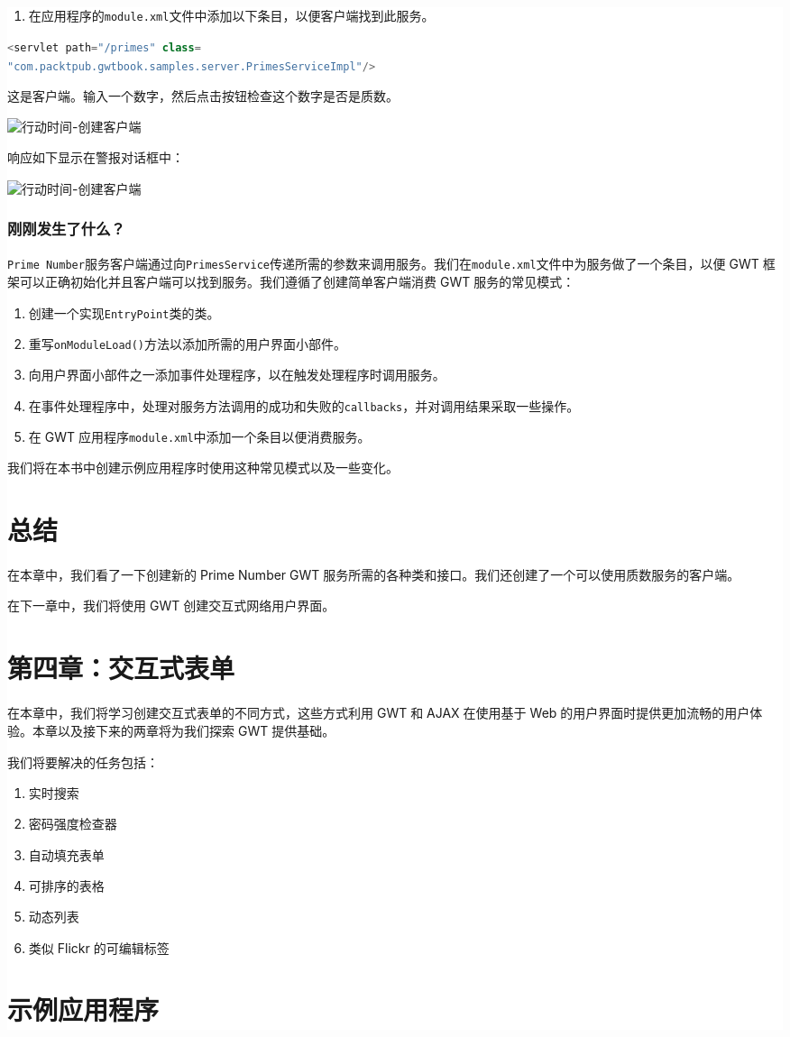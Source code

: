 1.  在应用程序的`module.xml`文件中添加以下条目，以便客户端找到此服务。

```java
<servlet path="/primes" class=
"com.packtpub.gwtbook.samples.server.PrimesServiceImpl"/>

```

这是客户端。输入一个数字，然后点击按钮检查这个数字是否是质数。

![行动时间-创建客户端](https://github.com/OpenDocCN/freelearn-javaweb-zh/raw/master/docs/ggl-web-tk-gwt/img/1007_03_03.jpg)

响应如下显示在警报对话框中：

![行动时间-创建客户端](https://github.com/OpenDocCN/freelearn-javaweb-zh/raw/master/docs/ggl-web-tk-gwt/img/1007_03_04.jpg)

### 刚刚发生了什么？

`Prime Number`服务客户端通过向`PrimesService`传递所需的参数来调用服务。我们在`module.xml`文件中为服务做了一个条目，以便 GWT 框架可以正确初始化并且客户端可以找到服务。我们遵循了创建简单客户端消费 GWT 服务的常见模式：

1.  创建一个实现`EntryPoint`类的类。

1.  重写`onModuleLoad()`方法以添加所需的用户界面小部件。

1.  向用户界面小部件之一添加事件处理程序，以在触发处理程序时调用服务。

1.  在事件处理程序中，处理对服务方法调用的成功和失败的`callbacks`，并对调用结果采取一些操作。

1.  在 GWT 应用程序`module.xml`中添加一个条目以便消费服务。

我们将在本书中创建示例应用程序时使用这种常见模式以及一些变化。

# 总结

在本章中，我们看了一下创建新的 Prime Number GWT 服务所需的各种类和接口。我们还创建了一个可以使用质数服务的客户端。

在下一章中，我们将使用 GWT 创建交互式网络用户界面。


# 第四章：交互式表单

在本章中，我们将学习创建交互式表单的不同方式，这些方式利用 GWT 和 AJAX 在使用基于 Web 的用户界面时提供更加流畅的用户体验。本章以及接下来的两章将为我们探索 GWT 提供基础。

我们将要解决的任务包括：

1.  实时搜索

1.  密码强度检查器

1.  自动填充表单

1.  可排序的表格

1.  动态列表

1.  类似 Flickr 的可编辑标签

# 示例应用程序
